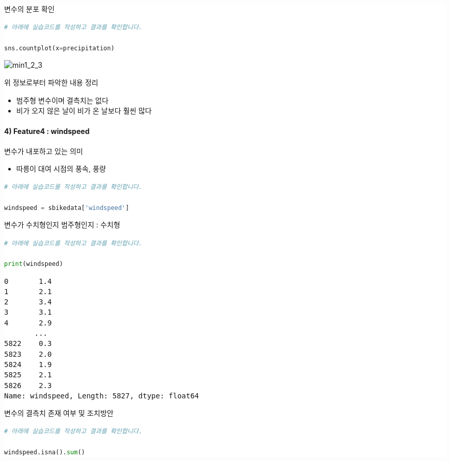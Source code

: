 변수의 분포 확인

```python
# 아래에 실습코드를 작성하고 결과를 확인합니다.

sns.countplot(x=precipitation)
```

![min1_2_3](https://github.com/zacinthepark/TIL/assets/86648892/30164179-b772-4508-b01b-f02305e8dc23)

위 정보로부터 파악한 내용 정리

* 범주형 변수이며 결측치는 없다
* 비가 오지 않은 날이 비가 온 날보다 훨씬 많다

#### 4) Feature4 : windspeed

변수가 내포하고 있는 의미

- 따릉이 대여 시점의 풍속, 풍량

```python
# 아래에 실습코드를 작성하고 결과를 확인합니다.

windspeed = sbikedata['windspeed']
```

변수가 수치형인지 범주형인지 : 수치형

```python
# 아래에 실습코드를 작성하고 결과를 확인합니다.

print(windspeed)
```

<pre>
0       1.4
1       2.1
2       3.4
3       3.1
4       2.9
       ... 
5822    0.3
5823    2.0
5824    1.9
5825    2.1
5826    2.3
Name: windspeed, Length: 5827, dtype: float64
</pre>

변수의 결측치 존재 여부 및 조치방안

```python
# 아래에 실습코드를 작성하고 결과를 확인합니다.

windspeed.isna().sum()
```

